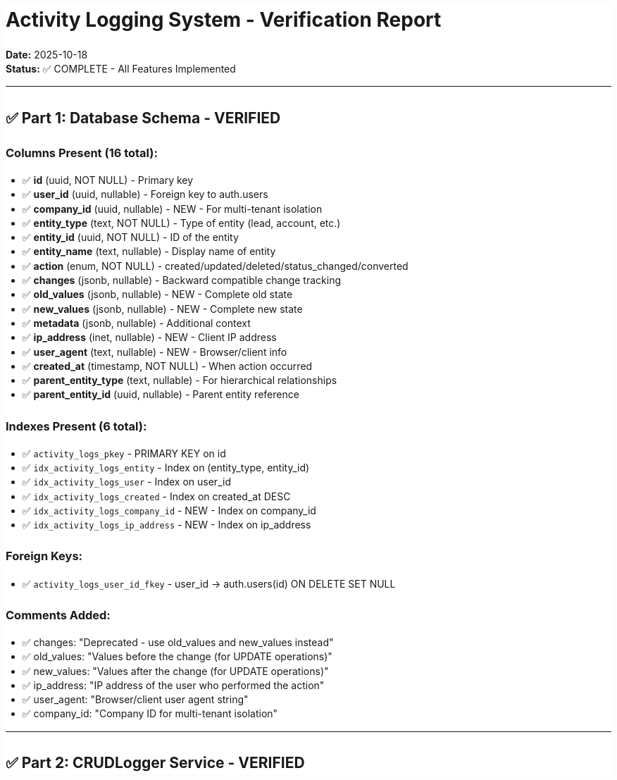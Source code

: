 # Activity Logging System - Verification Report

**Date:** 2025-10-18  
**Status:** ✅ COMPLETE - All Features Implemented

---

## ✅ Part 1: Database Schema - VERIFIED

### Columns Present (16 total):
- ✅ **id** (uuid, NOT NULL) - Primary key
- ✅ **user_id** (uuid, nullable) - Foreign key to auth.users
- ✅ **company_id** (uuid, nullable) - NEW - For multi-tenant isolation
- ✅ **entity_type** (text, NOT NULL) - Type of entity (lead, account, etc.)
- ✅ **entity_id** (uuid, NOT NULL) - ID of the entity
- ✅ **entity_name** (text, nullable) - Display name of entity
- ✅ **action** (enum, NOT NULL) - created/updated/deleted/status_changed/converted
- ✅ **changes** (jsonb, nullable) - Backward compatible change tracking
- ✅ **old_values** (jsonb, nullable) - NEW - Complete old state
- ✅ **new_values** (jsonb, nullable) - NEW - Complete new state
- ✅ **metadata** (jsonb, nullable) - Additional context
- ✅ **ip_address** (inet, nullable) - NEW - Client IP address
- ✅ **user_agent** (text, nullable) - NEW - Browser/client info
- ✅ **created_at** (timestamp, NOT NULL) - When action occurred
- ✅ **parent_entity_type** (text, nullable) - For hierarchical relationships
- ✅ **parent_entity_id** (uuid, nullable) - Parent entity reference

### Indexes Present (6 total):
- ✅ `activity_logs_pkey` - PRIMARY KEY on id
- ✅ `idx_activity_logs_entity` - Index on (entity_type, entity_id)
- ✅ `idx_activity_logs_user` - Index on user_id
- ✅ `idx_activity_logs_created` - Index on created_at DESC
- ✅ `idx_activity_logs_company_id` - NEW - Index on company_id
- ✅ `idx_activity_logs_ip_address` - NEW - Index on ip_address

### Foreign Keys:
- ✅ `activity_logs_user_id_fkey` - user_id → auth.users(id) ON DELETE SET NULL

### Comments Added:
- ✅ changes: "Deprecated - use old_values and new_values instead"
- ✅ old_values: "Values before the change (for UPDATE operations)"
- ✅ new_values: "Values after the change (for UPDATE operations)"
- ✅ ip_address: "IP address of the user who performed the action"
- ✅ user_agent: "Browser/client user agent string"
- ✅ company_id: "Company ID for multi-tenant isolation"

---

## ✅ Part 2: CRUDLogger Service - VERIFIED
